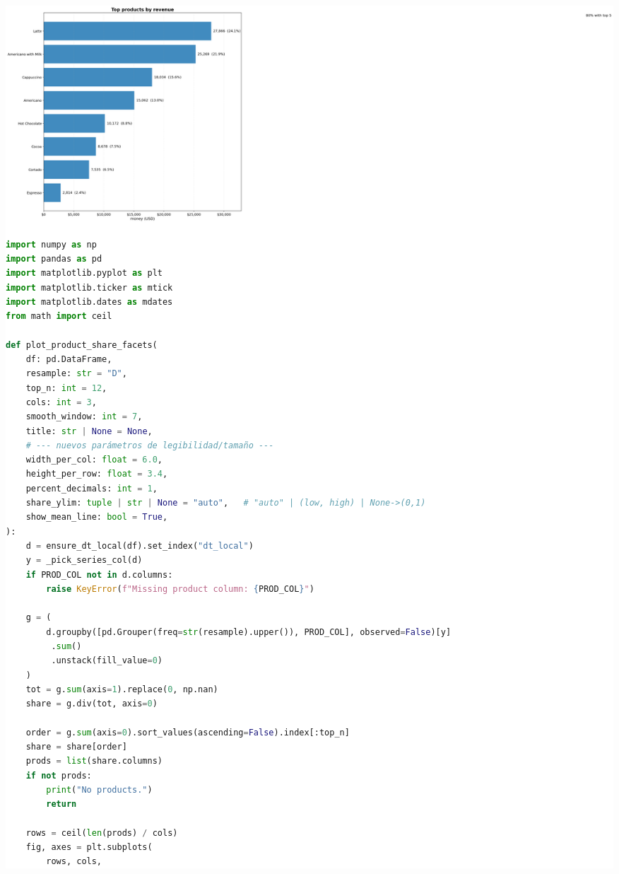 ![png](coffee_vending_eda_files/coffee_vending_eda_17_0.png)
    



```python
import numpy as np
import pandas as pd
import matplotlib.pyplot as plt
import matplotlib.ticker as mtick
import matplotlib.dates as mdates
from math import ceil

def plot_product_share_facets(
    df: pd.DataFrame,
    resample: str = "D",
    top_n: int = 12,
    cols: int = 3,
    smooth_window: int = 7,
    title: str | None = None,
    # --- nuevos parámetros de legibilidad/tamaño ---
    width_per_col: float = 6.0,
    height_per_row: float = 3.4,
    percent_decimals: int = 1,
    share_ylim: tuple | str | None = "auto",   # "auto" | (low, high) | None->(0,1)
    show_mean_line: bool = True,
):
    d = ensure_dt_local(df).set_index("dt_local")
    y = _pick_series_col(d)
    if PROD_COL not in d.columns:
        raise KeyError(f"Missing product column: {PROD_COL}")

    g = (
        d.groupby([pd.Grouper(freq=str(resample).upper()), PROD_COL], observed=False)[y]
         .sum()
         .unstack(fill_value=0)
    )
    tot = g.sum(axis=1).replace(0, np.nan)
    share = g.div(tot, axis=0)

    order = g.sum(axis=0).sort_values(ascending=False).index[:top_n]
    share = share[order]
    prods = list(share.columns)
    if not prods:
        print("No products.")
        return

    rows = ceil(len(prods) / cols)
    fig, axes = plt.subplots(
        rows, cols,
```